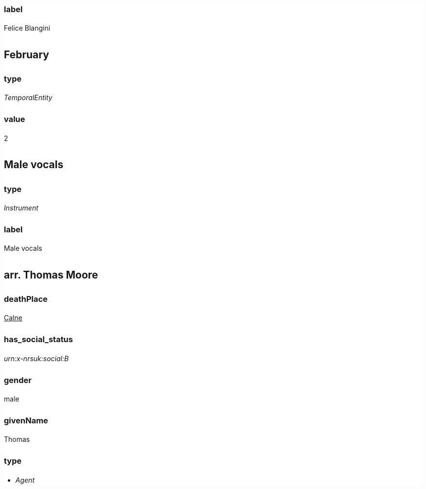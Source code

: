 ### label


Felice Blangini

## February

### type


*TemporalEntity*

### value


2

## Male vocals

### type


*Instrument*

### label


Male vocals

## arr. Thomas Moore

### deathPlace


[Calne](#Calne)

### has_social_status


*urn:x-nrsuk:social:B*

### gender


male

### givenName


Thomas

### type

 - *Agent*
